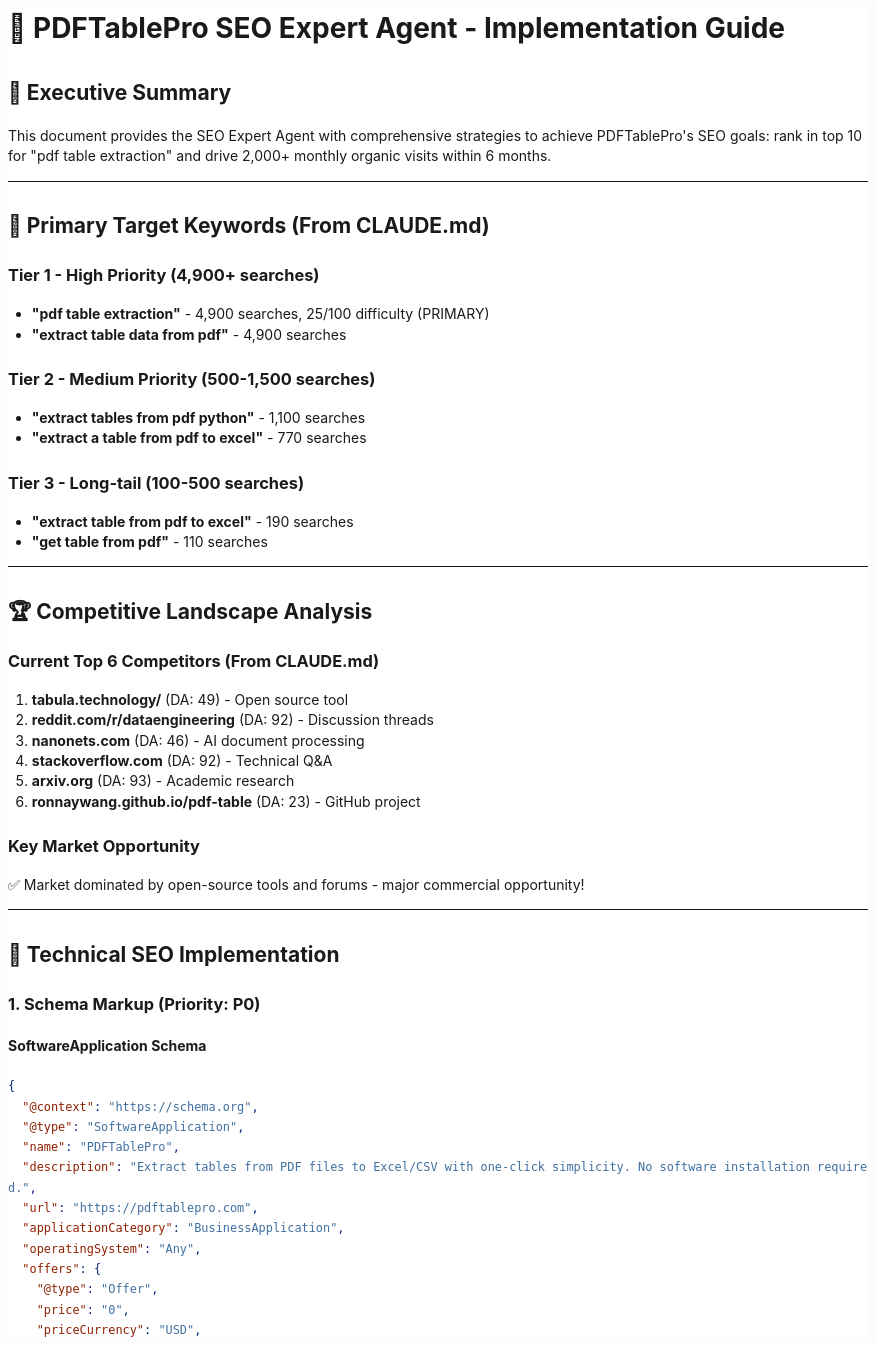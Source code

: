 # 🎯 PDFTablePro SEO Expert Agent - Implementation Guide

## 🚀 Executive Summary
This document provides the SEO Expert Agent with comprehensive strategies to achieve PDFTablePro's SEO goals: rank in top 10 for "pdf table extraction" and drive 2,000+ monthly organic visits within 6 months.

---

## 🎯 Primary Target Keywords (From CLAUDE.md)

### **Tier 1 - High Priority (4,900+ searches)**
- **"pdf table extraction"** - 4,900 searches, 25/100 difficulty (PRIMARY)
- **"extract table data from pdf"** - 4,900 searches

### **Tier 2 - Medium Priority (500-1,500 searches)**
- **"extract tables from pdf python"** - 1,100 searches
- **"extract a table from pdf to excel"** - 770 searches

### **Tier 3 - Long-tail (100-500 searches)**
- **"extract table from pdf to excel"** - 190 searches
- **"get table from pdf"** - 110 searches

---

## 🏆 Competitive Landscape Analysis

### **Current Top 6 Competitors (From CLAUDE.md)**
1. **tabula.technology/** (DA: 49) - Open source tool
2. **reddit.com/r/dataengineering** (DA: 92) - Discussion threads  
3. **nanonets.com** (DA: 46) - AI document processing
4. **stackoverflow.com** (DA: 92) - Technical Q&A
5. **arxiv.org** (DA: 93) - Academic research
6. **ronnaywang.github.io/pdf-table** (DA: 23) - GitHub project

### **Key Market Opportunity**
✅ Market dominated by open-source tools and forums - major commercial opportunity!

---

## 🔧 Technical SEO Implementation

### **1. Schema Markup (Priority: P0)**

#### **SoftwareApplication Schema**
```json
{
  "@context": "https://schema.org",
  "@type": "SoftwareApplication",
  "name": "PDFTablePro",
  "description": "Extract tables from PDF files to Excel/CSV with one-click simplicity. No software installation required.",
  "url": "https://pdftablepro.com",
  "applicationCategory": "BusinessApplication",
  "operatingSystem": "Any",
  "offers": {
    "@type": "Offer",
    "price": "0",
    "priceCurrency": "USD",
```